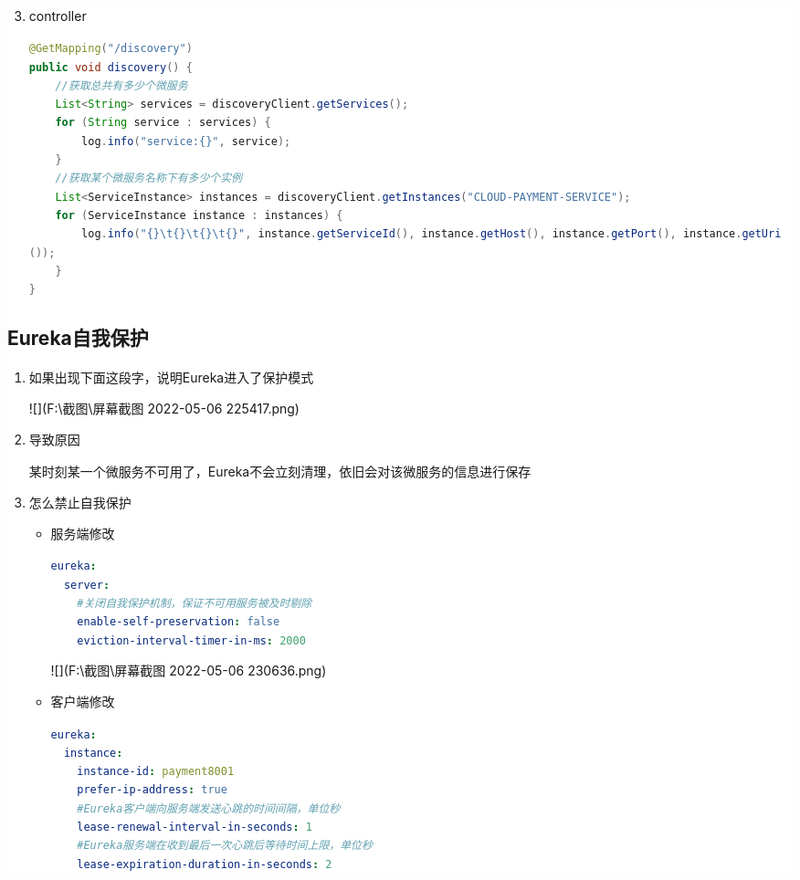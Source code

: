 3. controller

   ```java
   @GetMapping("/discovery")
   public void discovery() {
       //获取总共有多少个微服务
       List<String> services = discoveryClient.getServices();
       for (String service : services) {
           log.info("service:{}", service);
       }
       //获取某个微服务名称下有多少个实例
       List<ServiceInstance> instances = discoveryClient.getInstances("CLOUD-PAYMENT-SERVICE");
       for (ServiceInstance instance : instances) {
           log.info("{}\t{}\t{}\t{}", instance.getServiceId(), instance.getHost(), instance.getPort(), instance.getUri());
       }
   }
   ```

## Eureka自我保护

1. 如果出现下面这段字，说明Eureka进入了保护模式

   ![](F:\截图\屏幕截图 2022-05-06 225417.png)

2. 导致原因

   某时刻某一个微服务不可用了，Eureka不会立刻清理，依旧会对该微服务的信息进行保存

3. 怎么禁止自我保护

   - 服务端修改

     ```yaml
     eureka:
       server:
         #关闭自我保护机制，保证不可用服务被及时剔除
         enable-self-preservation: false
         eviction-interval-timer-in-ms: 2000
     ```

     ![](F:\截图\屏幕截图 2022-05-06 230636.png)

   - 客户端修改

     ```yaml
     eureka:
       instance:
         instance-id: payment8001
         prefer-ip-address: true
         #Eureka客户端向服务端发送心跳的时间间隔，单位秒
         lease-renewal-interval-in-seconds: 1
         #Eureka服务端在收到最后一次心跳后等待时间上限，单位秒
         lease-expiration-duration-in-seconds: 2
     ```
